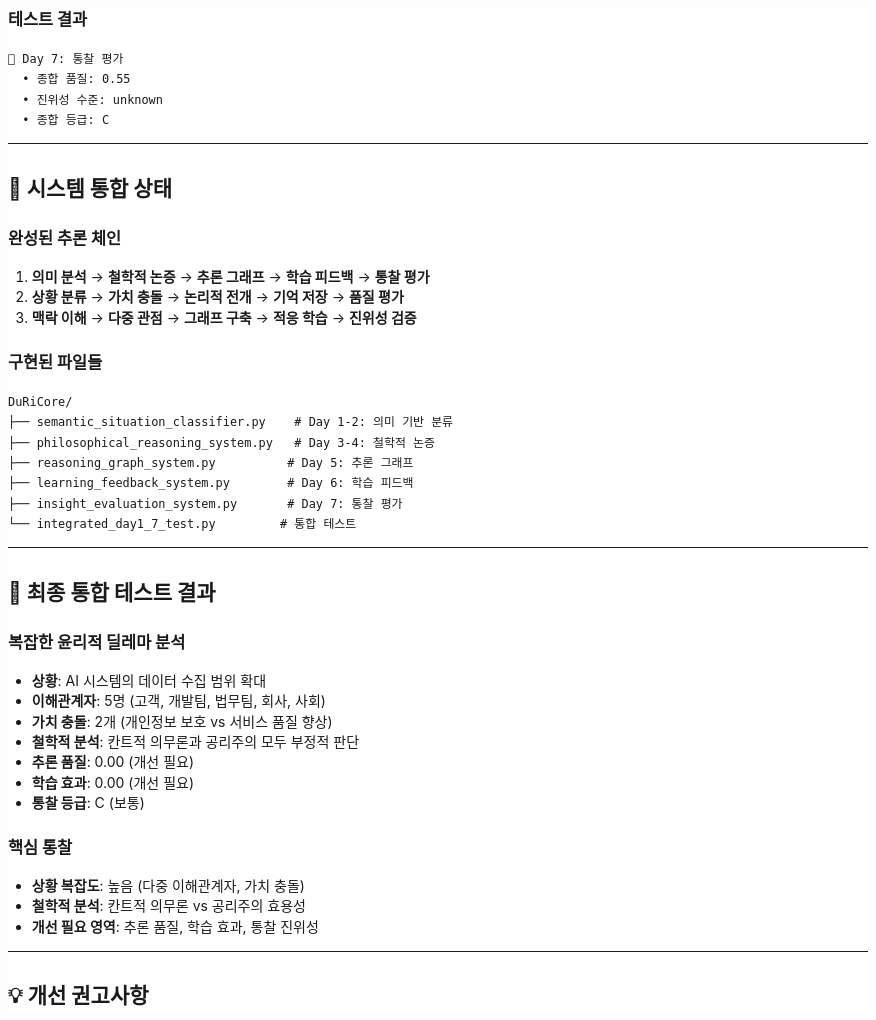 ### **테스트 결과**
```
🎯 Day 7: 통찰 평가
  • 종합 품질: 0.55
  • 진위성 수준: unknown
  • 종합 등급: C
```

---

## 🔄 **시스템 통합 상태**

### **완성된 추론 체인**
1. **의미 분석** → **철학적 논증** → **추론 그래프** → **학습 피드백** → **통찰 평가**
2. **상황 분류** → **가치 충돌** → **논리적 전개** → **기억 저장** → **품질 평가**
3. **맥락 이해** → **다중 관점** → **그래프 구축** → **적응 학습** → **진위성 검증**

### **구현된 파일들**
```
DuRiCore/
├── semantic_situation_classifier.py    # Day 1-2: 의미 기반 분류
├── philosophical_reasoning_system.py   # Day 3-4: 철학적 논증
├── reasoning_graph_system.py          # Day 5: 추론 그래프
├── learning_feedback_system.py        # Day 6: 학습 피드백
├── insight_evaluation_system.py       # Day 7: 통찰 평가
└── integrated_day1_7_test.py         # 통합 테스트
```

---

## 🎯 **최종 통합 테스트 결과**

### **복잡한 윤리적 딜레마 분석**
- **상황**: AI 시스템의 데이터 수집 범위 확대
- **이해관계자**: 5명 (고객, 개발팀, 법무팀, 회사, 사회)
- **가치 충돌**: 2개 (개인정보 보호 vs 서비스 품질 향상)
- **철학적 분석**: 칸트적 의무론과 공리주의 모두 부정적 판단
- **추론 품질**: 0.00 (개선 필요)
- **학습 효과**: 0.00 (개선 필요)
- **통찰 등급**: C (보통)

### **핵심 통찰**
- **상황 복잡도**: 높음 (다중 이해관계자, 가치 충돌)
- **철학적 분석**: 칸트적 의무론 vs 공리주의 효용성
- **개선 필요 영역**: 추론 품질, 학습 효과, 통찰 진위성

---

## 💡 **개선 권고사항**
